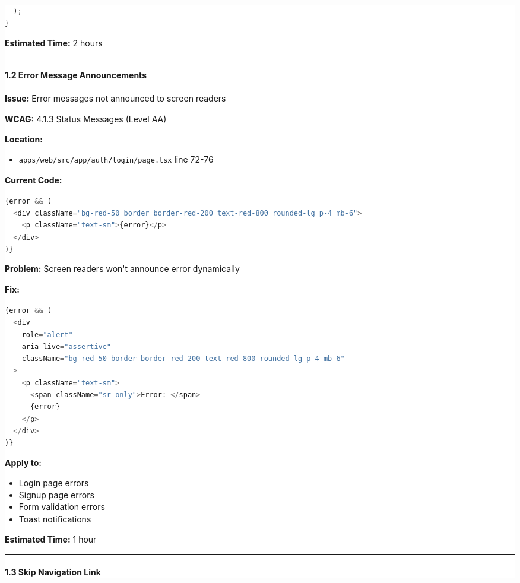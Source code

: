 ```typescript
  );
}
```

**Estimated Time:** 2 hours

---

#### 1.2 Error Message Announcements

**Issue:** Error messages not announced to screen readers

**WCAG:** 4.1.3 Status Messages (Level AA)

**Location:**
- `apps/web/src/app/auth/login/page.tsx` line 72-76

**Current Code:**
```typescript
{error && (
  <div className="bg-red-50 border border-red-200 text-red-800 rounded-lg p-4 mb-6">
    <p className="text-sm">{error}</p>
  </div>
)}
```

**Problem:** Screen readers won't announce error dynamically

**Fix:**
```typescript
{error && (
  <div
    role="alert"
    aria-live="assertive"
    className="bg-red-50 border border-red-200 text-red-800 rounded-lg p-4 mb-6"
  >
    <p className="text-sm">
      <span className="sr-only">Error: </span>
      {error}
    </p>
  </div>
)}
```

**Apply to:**
- Login page errors
- Signup page errors
- Form validation errors
- Toast notifications

**Estimated Time:** 1 hour

---

#### 1.3 Skip Navigation Link
